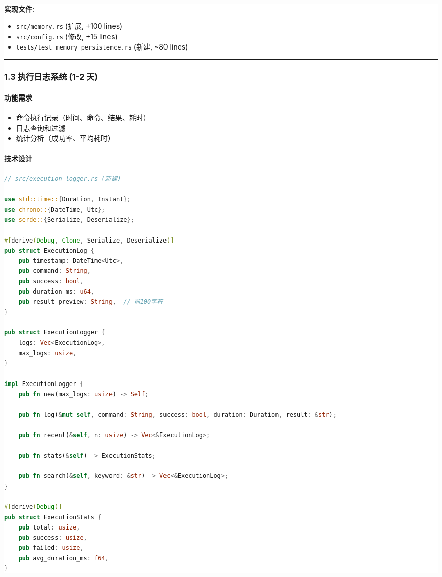 **实现文件**:
- `src/memory.rs` (扩展, +100 lines)
- `src/config.rs` (修改, +15 lines)
- `tests/test_memory_persistence.rs` (新建, ~80 lines)

---

### 1.3 执行日志系统 (1-2 天)

#### 功能需求
- 命令执行记录（时间、命令、结果、耗时）
- 日志查询和过滤
- 统计分析（成功率、平均耗时）

#### 技术设计

```rust
// src/execution_logger.rs (新建)

use std::time::{Duration, Instant};
use chrono::{DateTime, Utc};
use serde::{Serialize, Deserialize};

#[derive(Debug, Clone, Serialize, Deserialize)]
pub struct ExecutionLog {
    pub timestamp: DateTime<Utc>,
    pub command: String,
    pub success: bool,
    pub duration_ms: u64,
    pub result_preview: String,  // 前100字符
}

pub struct ExecutionLogger {
    logs: Vec<ExecutionLog>,
    max_logs: usize,
}

impl ExecutionLogger {
    pub fn new(max_logs: usize) -> Self;

    pub fn log(&mut self, command: String, success: bool, duration: Duration, result: &str);

    pub fn recent(&self, n: usize) -> Vec<&ExecutionLog>;

    pub fn stats(&self) -> ExecutionStats;

    pub fn search(&self, keyword: &str) -> Vec<&ExecutionLog>;
}

#[derive(Debug)]
pub struct ExecutionStats {
    pub total: usize,
    pub success: usize,
    pub failed: usize,
    pub avg_duration_ms: f64,
}
```
